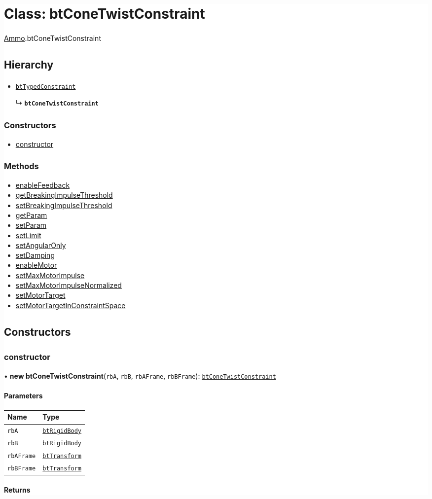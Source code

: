# Class: btConeTwistConstraint

[Ammo](../modules/Ammo.md).btConeTwistConstraint

## Hierarchy

- [`btTypedConstraint`](Ammo.btTypedConstraint.md)

  ↳ **`btConeTwistConstraint`**

### Constructors

- [constructor](Ammo.btConeTwistConstraint.md#constructor)

### Methods

- [enableFeedback](Ammo.btConeTwistConstraint.md#enablefeedback)
- [getBreakingImpulseThreshold](Ammo.btConeTwistConstraint.md#getbreakingimpulsethreshold)
- [setBreakingImpulseThreshold](Ammo.btConeTwistConstraint.md#setbreakingimpulsethreshold)
- [getParam](Ammo.btConeTwistConstraint.md#getparam)
- [setParam](Ammo.btConeTwistConstraint.md#setparam)
- [setLimit](Ammo.btConeTwistConstraint.md#setlimit)
- [setAngularOnly](Ammo.btConeTwistConstraint.md#setangularonly)
- [setDamping](Ammo.btConeTwistConstraint.md#setdamping)
- [enableMotor](Ammo.btConeTwistConstraint.md#enablemotor)
- [setMaxMotorImpulse](Ammo.btConeTwistConstraint.md#setmaxmotorimpulse)
- [setMaxMotorImpulseNormalized](Ammo.btConeTwistConstraint.md#setmaxmotorimpulsenormalized)
- [setMotorTarget](Ammo.btConeTwistConstraint.md#setmotortarget)
- [setMotorTargetInConstraintSpace](Ammo.btConeTwistConstraint.md#setmotortargetinconstraintspace)

## Constructors

### constructor

• **new btConeTwistConstraint**(`rbA`, `rbB`, `rbAFrame`, `rbBFrame`): [`btConeTwistConstraint`](Ammo.btConeTwistConstraint.md)

#### Parameters

| Name | Type |
| :------ | :------ |
| `rbA` | [`btRigidBody`](Ammo.btRigidBody.md) |
| `rbB` | [`btRigidBody`](Ammo.btRigidBody.md) |
| `rbAFrame` | [`btTransform`](Ammo.btTransform.md) |
| `rbBFrame` | [`btTransform`](Ammo.btTransform.md) |

#### Returns
